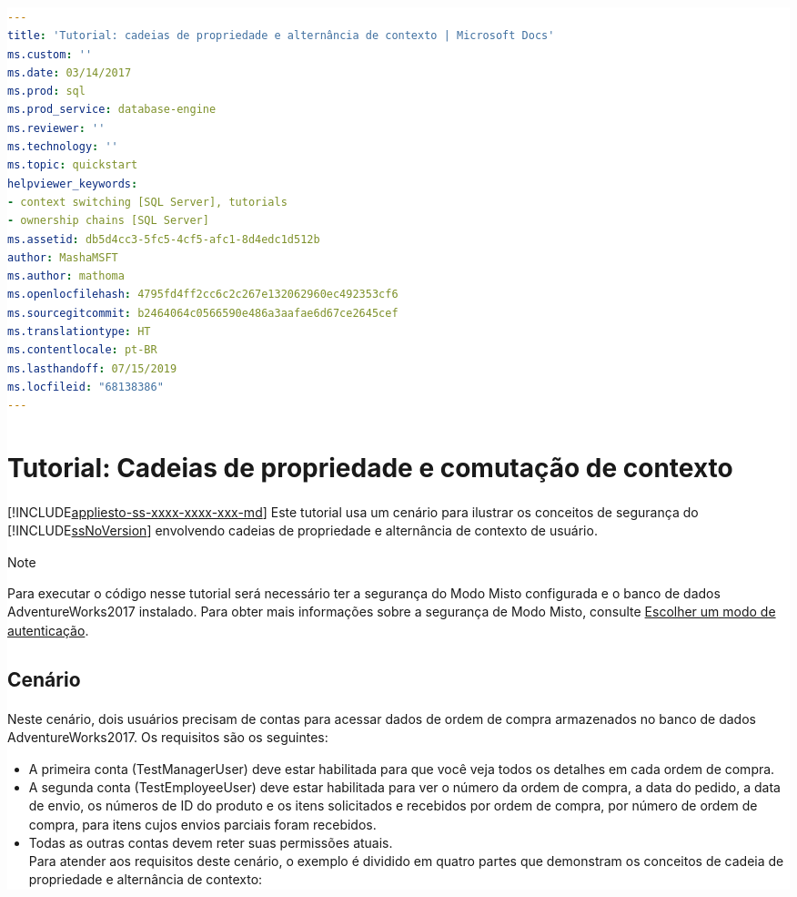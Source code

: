 ```yaml
---
title: 'Tutorial: cadeias de propriedade e alternância de contexto | Microsoft Docs'
ms.custom: ''
ms.date: 03/14/2017
ms.prod: sql
ms.prod_service: database-engine
ms.reviewer: ''
ms.technology: ''
ms.topic: quickstart
helpviewer_keywords:
- context switching [SQL Server], tutorials
- ownership chains [SQL Server]
ms.assetid: db5d4cc3-5fc5-4cf5-afc1-8d4edc1d512b
author: MashaMSFT
ms.author: mathoma
ms.openlocfilehash: 4795fd4ff2cc6c2c267e132062960ec492353cf6
ms.sourcegitcommit: b2464064c0566590e486a3aafae6d67ce2645cef
ms.translationtype: HT
ms.contentlocale: pt-BR
ms.lasthandoff: 07/15/2019
ms.locfileid: "68138386"
---
```

# <a name="tutorial-ownership-chains-and-context-switching"></a>Tutorial: Cadeias de propriedade e comutação de contexto
[!INCLUDE[appliesto-ss-xxxx-xxxx-xxx-md](../includes/appliesto-ss-xxxx-xxxx-xxx-md.md)]
Este tutorial usa um cenário para ilustrar os conceitos de segurança do [!INCLUDE[ssNoVersion](../includes/ssnoversion-md.md)] envolvendo cadeias de propriedade e alternância de contexto de usuário.  
  
> [!NOTE]  
> Para executar o código nesse tutorial será necessário ter a segurança do Modo Misto configurada e o banco de dados AdventureWorks2017 instalado. Para obter mais informações sobre a segurança de Modo Misto, consulte [Escolher um modo de autenticação](../relational-databases/security/choose-an-authentication-mode.md).  
  
## <a name="scenario"></a>Cenário  
Neste cenário, dois usuários precisam de contas para acessar dados de ordem de compra armazenados no banco de dados AdventureWorks2017. Os requisitos são os seguintes:  
  
-   A primeira conta (TestManagerUser) deve estar habilitada para que você veja todos os detalhes em cada ordem de compra.  
-   A segunda conta (TestEmployeeUser) deve estar habilitada para ver o número da ordem de compra, a data do pedido, a data de envio, os números de ID do produto e os itens solicitados e recebidos por ordem de compra, por número de ordem de compra, para itens cujos envios parciais foram recebidos.  
-   Todas as outras contas devem reter suas permissões atuais.   
Para atender aos requisitos deste cenário, o exemplo é dividido em quatro partes que demonstram os conceitos de cadeia de propriedade e alternância de contexto:  
  